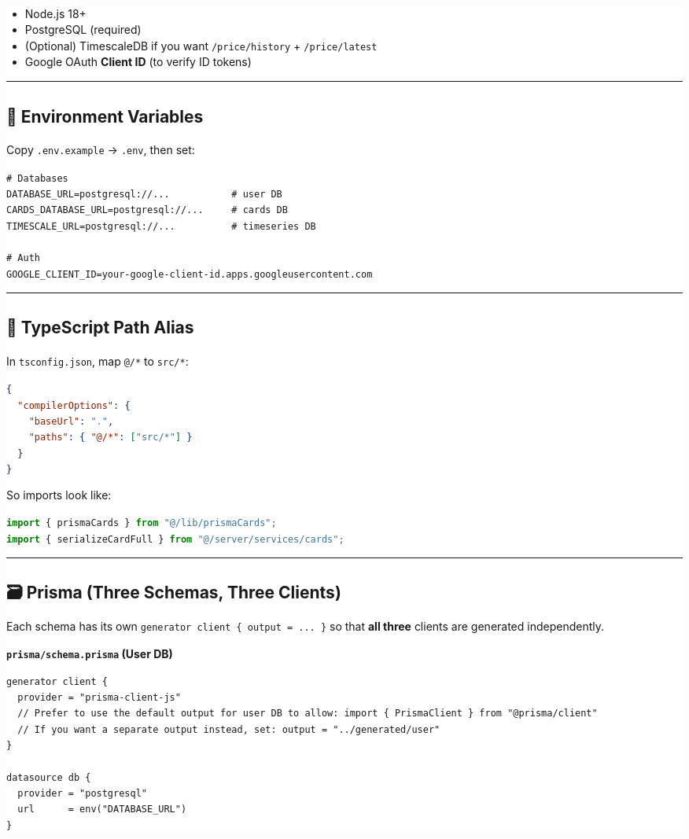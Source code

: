 - Node.js 18+
- PostgreSQL (required)
- (Optional) TimescaleDB if you want `/price/history` + `/price/latest`
- Google OAuth **Client ID** (to verify ID tokens)

---

## 🔐 Environment Variables

Copy `.env.example` → `.env`, then set:

```
# Databases
DATABASE_URL=postgresql://...           # user DB
CARDS_DATABASE_URL=postgresql://...     # cards DB
TIMESCALE_URL=postgresql://...          # timeseries DB

# Auth
GOOGLE_CLIENT_ID=your-google-client-id.apps.googleusercontent.com
```

---

## 🧭 TypeScript Path Alias

In `tsconfig.json`, map `@/*` to `src/*`:

```json
{
  "compilerOptions": {
    "baseUrl": ".",
    "paths": { "@/*": ["src/*"] }
  }
}
```

So imports look like:

```ts
import { prismaCards } from "@/lib/prismaCards";
import { serializeCardFull } from "@/server/services/cards";
```

---

## 🗃 Prisma (Three Schemas, Three Clients)

Each schema has its own `generator client { output = ... }` so that **all three** clients are generated independently.

**`prisma/schema.prisma` (User DB)**

```prisma
generator client {
  provider = "prisma-client-js"
  // Prefer to use the default output for user DB to allow: import { PrismaClient } from "@prisma/client"
  // If you want a separate output instead, set: output = "../generated/user"
}

datasource db {
  provider = "postgresql"
  url      = env("DATABASE_URL")
}
```
